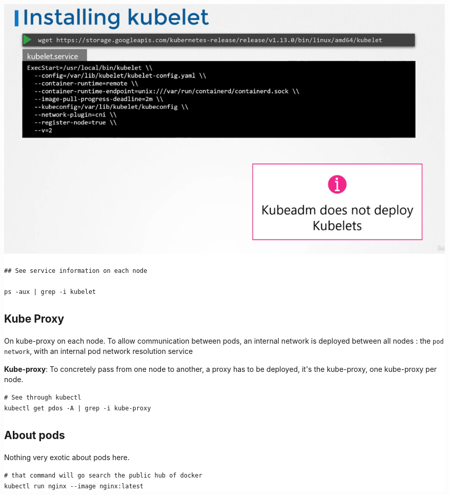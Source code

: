 ![Installing Kubelet](./pictures/installing-kubelet.png)

```
## See service information on each node

ps -aux | grep -i kubelet 

```

## Kube Proxy

On kube-proxy on each node.
To allow communication between pods, an internal network is deployed between all nodes : the `pod network`, with an internal pod network resolution service

**Kube-proxy**: To concretely pass from one node to another, a proxy has to be deployed, it's the kube-proxy, one kube-proxy per node.

```
# See through kubectl 
kubectl get pdos -A | grep -i kube-proxy
```


## About pods 

Nothing very exotic about pods here.

```
# that command will go search the public hub of docker
kubectl run nginx --image nginx:latest
```
